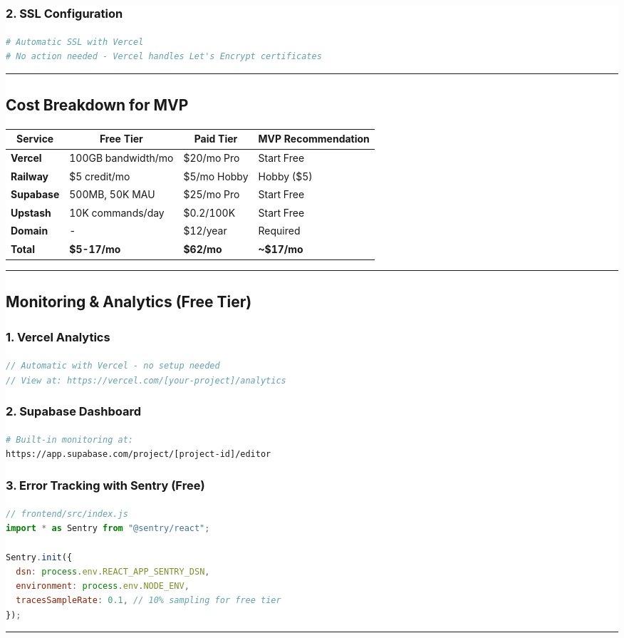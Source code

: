 ### 2. SSL Configuration
```bash
# Automatic SSL with Vercel
# No action needed - Vercel handles Let's Encrypt certificates
```

---

## Cost Breakdown for MVP

| Service | Free Tier | Paid Tier | MVP Recommendation |
|---------|-----------|-----------|-------------------|
| **Vercel** | 100GB bandwidth/mo | $20/mo Pro | Start Free |
| **Railway** | $5 credit/mo | $5/mo Hobby | Hobby ($5) |
| **Supabase** | 500MB, 50K MAU | $25/mo Pro | Start Free |
| **Upstash** | 10K commands/day | $0.2/100K | Start Free |
| **Domain** | - | $12/year | Required |
| **Total** | **$5-17/mo** | **$62/mo** | **~$17/mo** |

---

## Monitoring & Analytics (Free Tier)

### 1. Vercel Analytics
```javascript
// Automatic with Vercel - no setup needed
// View at: https://vercel.com/[your-project]/analytics
```

### 2. Supabase Dashboard
```bash
# Built-in monitoring at:
https://app.supabase.com/project/[project-id]/editor
```

### 3. Error Tracking with Sentry (Free)
```javascript
// frontend/src/index.js
import * as Sentry from "@sentry/react";

Sentry.init({
  dsn: process.env.REACT_APP_SENTRY_DSN,
  environment: process.env.NODE_ENV,
  tracesSampleRate: 0.1, // 10% sampling for free tier
});
```

---